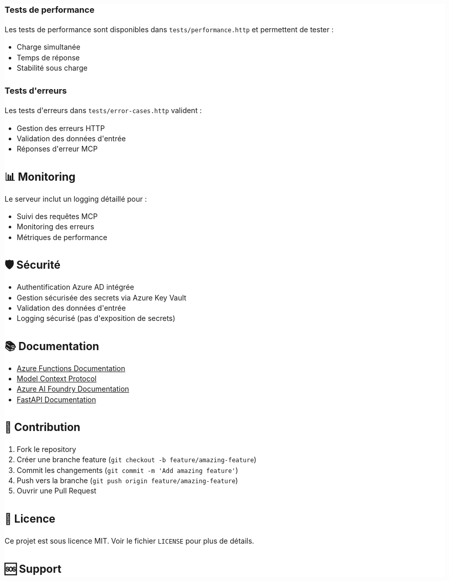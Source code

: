 ### Tests de performance

Les tests de performance sont disponibles dans `tests/performance.http` et permettent de tester :

- Charge simultanée
- Temps de réponse
- Stabilité sous charge

### Tests d'erreurs

Les tests d'erreurs dans `tests/error-cases.http` valident :

- Gestion des erreurs HTTP
- Validation des données d'entrée
- Réponses d'erreur MCP

## 📊 Monitoring

Le serveur inclut un logging détaillé pour :

- Suivi des requêtes MCP
- Monitoring des erreurs
- Métriques de performance

## 🛡️ Sécurité

- Authentification Azure AD intégrée
- Gestion sécurisée des secrets via Azure Key Vault
- Validation des données d'entrée
- Logging sécurisé (pas d'exposition de secrets)

## 📚 Documentation

- [Azure Functions Documentation](https://docs.microsoft.com/en-us/azure/azure-functions/)
- [Model Context Protocol](https://modelcontextprotocol.io/)
- [Azure AI Foundry Documentation](https://docs.microsoft.com/en-us/azure/ai-services/)
- [FastAPI Documentation](https://fastapi.tiangolo.com/)

## 🤝 Contribution

1. Fork le repository
2. Créer une branche feature (`git checkout -b feature/amazing-feature`)
3. Commit les changements (`git commit -m 'Add amazing feature'`)
4. Push vers la branche (`git push origin feature/amazing-feature`)
5. Ouvrir une Pull Request

## 📄 Licence

Ce projet est sous licence MIT. Voir le fichier `LICENSE` pour plus de détails.

## 🆘 Support

